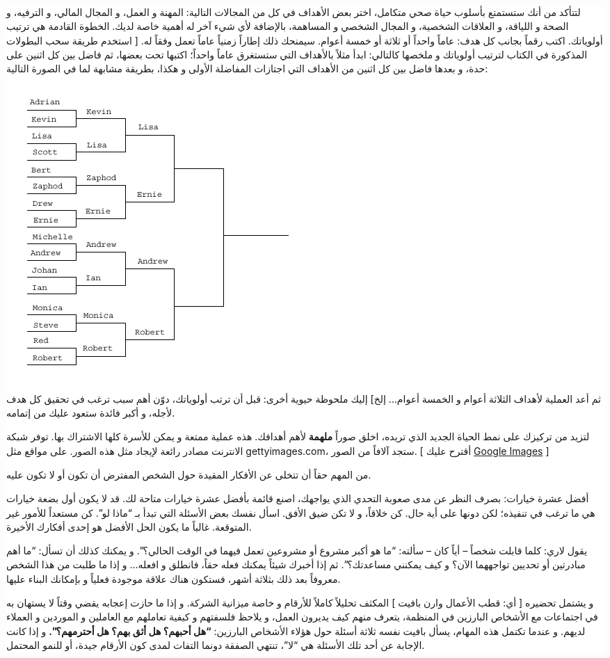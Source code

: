لتتأكد من أنك ستستمتع بأسلوب حياة صحي متكامل، اختر بعض الأهداف في كل من المجالات التالية: المهنة و العمل، و المجال المالي، و الترفيه، و الصحة و اللياقة، و العلاقات الشخصية، و المجال الشخصي و المساهمة، بالإضافة لأي شيء آخر له أهمية خاصة لديك.
الخطوة القادمة هي ترتيب أولوياتك. اكتب رقماً بجانب كل هدف: عاماً واحداً أو ثلاثة أو خمسة أعوام. سيمنحك ذلك إطاراً زمنياً عاماً تعمل وفقاً له. [ استخدم طريقة سحب البطولات المذكورة في الكتاب لترتيب أولوياتك و ملخصها كالتالي: ابدأ مثلاً بالأهداف التي ستستغرق عاماً واحداً؛ اكتبها تحت بعضها، ثم فاضل بين كل اثنين على حدة، و بعدها فاضل بين كل اثنين من الأهداف التي اجتازات المفاضلة الأولى و هكذا، بطريقة مشابهة لما في الصورة التالية:

![](/assets/images/2020/tournamentbracket.png)

ثم أعد العملية لأهداف الثلاثة أعوام و الخمسة أعوام… إلخ]
إليك ملحوظة حيوية أخرى: قبل أن ترتب أولوياتك، دوّن أهم سبب ترغب في تحقيق كل هدف لأجله، و أكبر فائدة ستعود عليك من إتمامه.

لتزيد من تركيزك على نمط الحياة الجديد الذي تريده، اخلق صوراً **ملهمة** لأهم أهدافك. هذه عملية ممتعة و يمكن للأسرة كلها الاشتراك بها. توفر شبكة الانترنت مصادر رائعة لإيجاد مثل هذه الصور. على مواقع مثل gettyimages.com، ستجد آلافاً من الصور. [ أقترح عليك [Google Images](https://images.google.com/) ]

من المهم حقاً أن تتخلى عن الأفكار المقيدة حول الشخص المفترض أن تكون أو لا تكون عليه.

أفضل عشرة خيارات: بصرف النظر عن مدى صعوبة التحدي الذي يواجهك، اصنع قائمة بأفضل عشرة خيارات متاحة لك. قد لا يكون أول بضعة خيارات هي ما ترغب في تنفيذه؛ لكن دونها على أية حال. كن خلاقاً، و لا تكن ضيق الأفق. اسأل نفسك بعض الأسئلة التي تبدأ بـ “ماذا لو”. كن مستعداً للأمور غير المتوقعة. غالباً ما يكون الحل الأفضل هو إحدى أفكارك الأخيرة.

يقول لاري: كلما قابلت شخصاً – أياً كان – سألته: “ما هو أكبر مشروع أو مشروعين تعمل فيهما في الوقت الحالي؟”. و يمكنك كذلك أن تسأل: “ما أهم مبادرتين أو تحديين تواجههما الآن؟ و كيف يمكنني مساعدتك؟”. ثم إذا أخبرك شيئاً يمكنك فعله حقاً، فانطلق و افعله… و إذا ما طلبت من هذا الشخص معروفاً بعد ذلك بثلاثة أشهر، فستكون هناك علاقة موجودة فعلياً و بإمكانك البناء عليها.

و يشتمل تحضيره [ أي: قطب الأعمال وارن بافيت ] المكثف تحليلاً كاملاً للأرقام و خاصة ميزانية الشركة. و إذا ما حازت إعجابه يقضي وقتاً لا يستهان به في اجتماعات مع الأشخاص البارزين في المنظمة، يتعرف منهم كيف يديرون العمل، و يلاحظ فلسفتهم و كيفية تعاملهم مع العاملين و الموردين و العملاء لديهم. و عندما تكتمل هذه المهام، يسأل بافيت نفسه ثلاثة أسئلة حول هؤلاء الأشخاص البارزين: **“هل أحبهم؟ هل أثق بهم؟ هل أحترمهم؟”.** و إذا كانت الإجابة عن أحد تلك الأسئلة هي “لا”، تنتهي الصفقة دونما التفات لمدى كون الأرقام جيدة، أو للنمو المحتمل.
